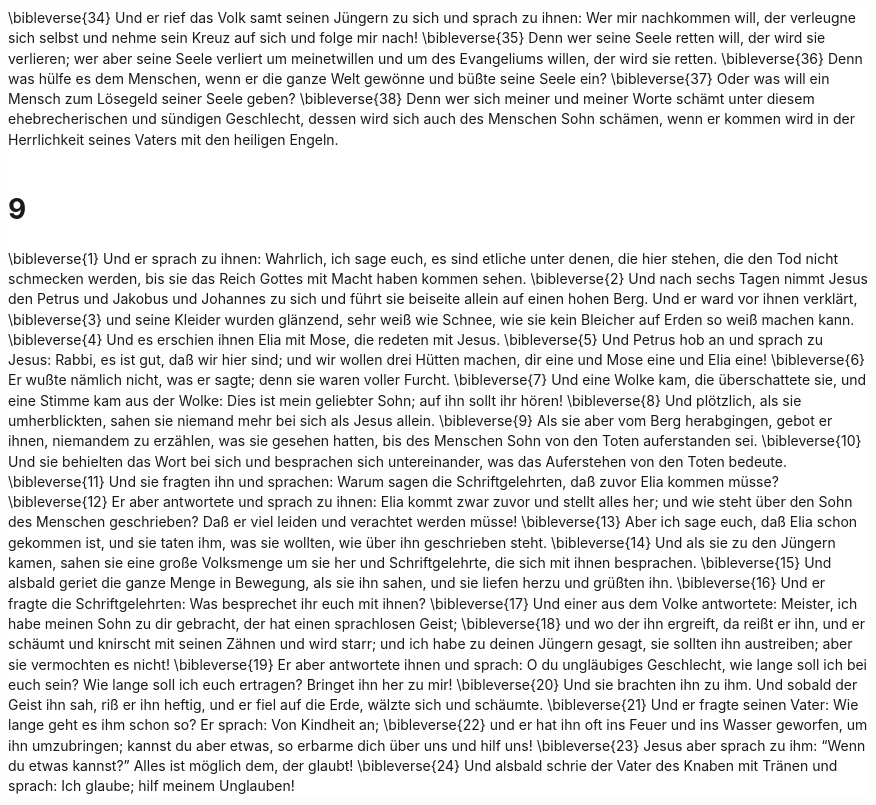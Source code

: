\bibleverse{34} Und er rief das Volk samt seinen Jüngern zu sich und sprach zu ihnen: Wer mir nachkommen will, der verleugne sich selbst und nehme sein Kreuz auf sich und folge mir nach! 
\bibleverse{35} Denn wer seine Seele retten will, der wird sie verlieren; wer aber seine Seele verliert um meinetwillen und um des Evangeliums willen, der wird sie retten. 
\bibleverse{36} Denn was hülfe es dem Menschen, wenn er die ganze Welt gewönne und büßte seine Seele ein? 
\bibleverse{37} Oder was will ein Mensch zum Lösegeld seiner Seele geben? 
\bibleverse{38} Denn wer sich meiner und meiner Worte schämt unter diesem ehebrecherischen und sündigen Geschlecht, dessen wird sich auch des Menschen Sohn schämen, wenn er kommen wird in der Herrlichkeit seines Vaters mit den heiligen Engeln. 

# 9 
\bibleverse{1} Und er sprach zu ihnen: Wahrlich, ich sage euch, es sind etliche unter denen, die hier stehen, die den Tod nicht schmecken werden, bis sie das Reich Gottes mit Macht haben kommen sehen. 
\bibleverse{2} Und nach sechs Tagen nimmt Jesus den Petrus und Jakobus und Johannes zu sich und führt sie beiseite allein auf einen hohen Berg. Und er ward vor ihnen verklärt, 
\bibleverse{3} und seine Kleider wurden glänzend, sehr weiß wie Schnee, wie sie kein Bleicher auf Erden so weiß machen kann. 
\bibleverse{4} Und es erschien ihnen Elia mit Mose, die redeten mit Jesus. 
\bibleverse{5} Und Petrus hob an und sprach zu Jesus: Rabbi, es ist gut, daß wir hier sind; und wir wollen drei Hütten machen, dir eine und Mose eine und Elia eine! 
\bibleverse{6} Er wußte nämlich nicht, was er sagte; denn sie waren voller Furcht. 
\bibleverse{7} Und eine Wolke kam, die überschattete sie, und eine Stimme kam aus der Wolke: Dies ist mein geliebter Sohn; auf ihn sollt ihr hören! 
\bibleverse{8} Und plötzlich, als sie umherblickten, sahen sie niemand mehr bei sich als Jesus allein. 
\bibleverse{9} Als sie aber vom Berg herabgingen, gebot er ihnen, niemandem zu erzählen, was sie gesehen hatten, bis des Menschen Sohn von den Toten auferstanden sei. 
\bibleverse{10} Und sie behielten das Wort bei sich und besprachen sich untereinander, was das Auferstehen von den Toten bedeute. 
\bibleverse{11} Und sie fragten ihn und sprachen: Warum sagen die Schriftgelehrten, daß zuvor Elia kommen müsse? 
\bibleverse{12} Er aber antwortete und sprach zu ihnen: Elia kommt zwar zuvor und stellt alles her; und wie steht über den Sohn des Menschen geschrieben? Daß er viel leiden und verachtet werden müsse! 
\bibleverse{13} Aber ich sage euch, daß Elia schon gekommen ist, und sie taten ihm, was sie wollten, wie über ihn geschrieben steht. 
\bibleverse{14} Und als sie zu den Jüngern kamen, sahen sie eine große Volksmenge um sie her und Schriftgelehrte, die sich mit ihnen besprachen. 
\bibleverse{15} Und alsbald geriet die ganze Menge in Bewegung, als sie ihn sahen, und sie liefen herzu und grüßten ihn. 
\bibleverse{16} Und er fragte die Schriftgelehrten: Was besprechet ihr euch mit ihnen? 
\bibleverse{17} Und einer aus dem Volke antwortete: Meister, ich habe meinen Sohn zu dir gebracht, der hat einen sprachlosen Geist; 
\bibleverse{18} und wo der ihn ergreift, da reißt er ihn, und er schäumt und knirscht mit seinen Zähnen und wird starr; und ich habe zu deinen Jüngern gesagt, sie sollten ihn austreiben; aber sie vermochten es nicht! 
\bibleverse{19} Er aber antwortete ihnen und sprach: O du ungläubiges Geschlecht, wie lange soll ich bei euch sein? Wie lange soll ich euch ertragen? Bringet ihn her zu mir! 
\bibleverse{20} Und sie brachten ihn zu ihm. Und sobald der Geist ihn sah, riß er ihn heftig, und er fiel auf die Erde, wälzte sich und schäumte. 
\bibleverse{21} Und er fragte seinen Vater: Wie lange geht es ihm schon so? Er sprach: Von Kindheit an; 
\bibleverse{22} und er hat ihn oft ins Feuer und ins Wasser geworfen, um ihn umzubringen; kannst du aber etwas, so erbarme dich über uns und hilf uns! 
\bibleverse{23} Jesus aber sprach zu ihm: “Wenn du etwas kannst?” Alles ist möglich dem, der glaubt! 
\bibleverse{24} Und alsbald schrie der Vater des Knaben mit Tränen und sprach: Ich glaube; hilf meinem Unglauben! 